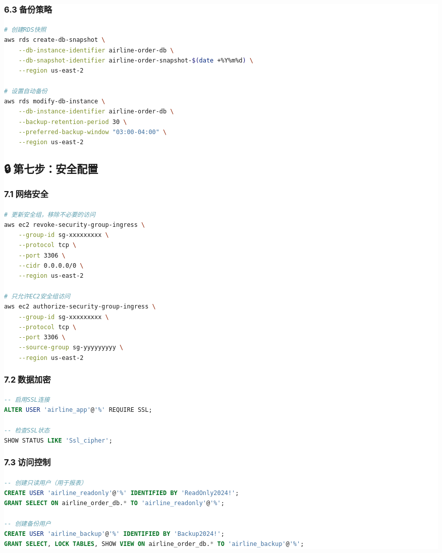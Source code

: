 ```sql
```

### 6.3 备份策略
```bash
# 创建RDS快照
aws rds create-db-snapshot \
    --db-instance-identifier airline-order-db \
    --db-snapshot-identifier airline-order-snapshot-$(date +%Y%m%d) \
    --region us-east-2

# 设置自动备份
aws rds modify-db-instance \
    --db-instance-identifier airline-order-db \
    --backup-retention-period 30 \
    --preferred-backup-window "03:00-04:00" \
    --region us-east-2
```

## 🔒 第七步：安全配置

### 7.1 网络安全
```bash
# 更新安全组，移除不必要的访问
aws ec2 revoke-security-group-ingress \
    --group-id sg-xxxxxxxxx \
    --protocol tcp \
    --port 3306 \
    --cidr 0.0.0.0/0 \
    --region us-east-2

# 只允许EC2安全组访问
aws ec2 authorize-security-group-ingress \
    --group-id sg-xxxxxxxxx \
    --protocol tcp \
    --port 3306 \
    --source-group sg-yyyyyyyyy \
    --region us-east-2
```

### 7.2 数据加密
```sql
-- 启用SSL连接
ALTER USER 'airline_app'@'%' REQUIRE SSL;

-- 检查SSL状态
SHOW STATUS LIKE 'Ssl_cipher';
```

### 7.3 访问控制
```sql
-- 创建只读用户（用于报表）
CREATE USER 'airline_readonly'@'%' IDENTIFIED BY 'ReadOnly2024!';
GRANT SELECT ON airline_order_db.* TO 'airline_readonly'@'%';

-- 创建备份用户
CREATE USER 'airline_backup'@'%' IDENTIFIED BY 'Backup2024!';
GRANT SELECT, LOCK TABLES, SHOW VIEW ON airline_order_db.* TO 'airline_backup'@'%';
```
